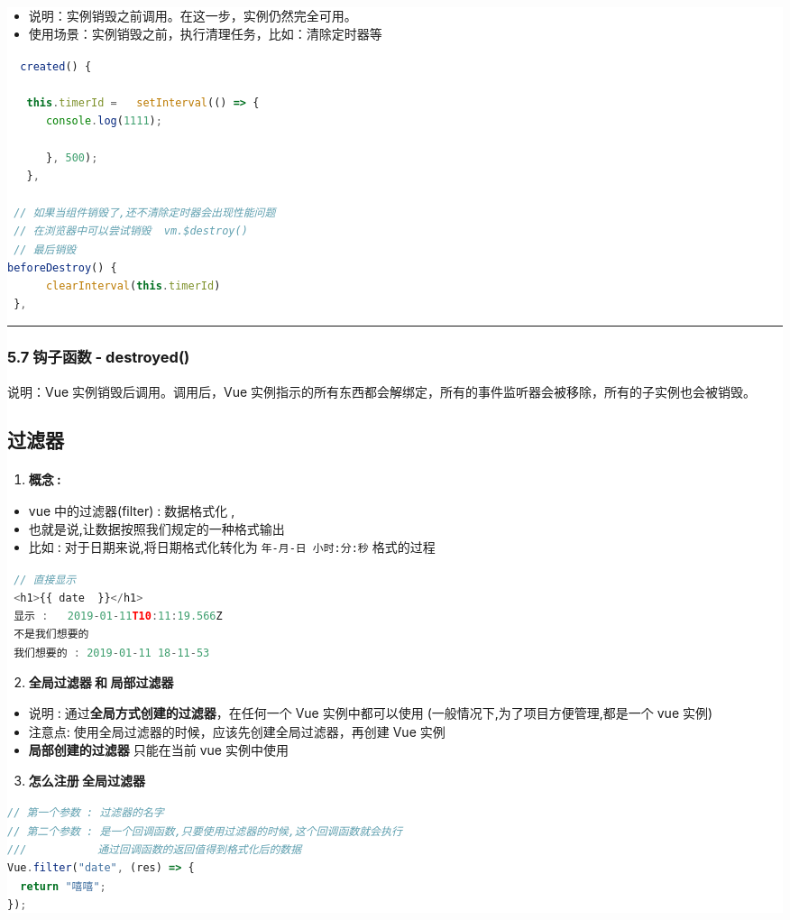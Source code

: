 - 说明：实例销毁之前调用。在这一步，实例仍然完全可用。
- 使用场景：实例销毁之前，执行清理任务，比如：清除定时器等

```js
  created() {

   this.timerId =   setInterval(() => {
      console.log(1111);

      }, 500);
   },

 // 如果当组件销毁了,还不清除定时器会出现性能问题
 // 在浏览器中可以尝试销毁  vm.$destroy()
 // 最后销毁
beforeDestroy() {
      clearInterval(this.timerId)
 },
```

---

### 5.7 钩子函数 - destroyed()

说明：Vue 实例销毁后调用。调用后，Vue 实例指示的所有东西都会解绑定，所有的事件监听器会被移除，所有的子实例也会被销毁。

## 过滤器

1. **概念 :**

- vue 中的过滤器(filter) : 数据格式化 ,
- 也就是说,让数据按照我们规定的一种格式输出
- 比如 : 对于日期来说,将日期格式化转化为 `年-月-日 小时:分:秒` 格式的过程

```js
 // 直接显示
 <h1>{{ date  }}</h1>
 显示 :   2019-01-11T10:11:19.566Z
 不是我们想要的
 我们想要的 : 2019-01-11 18-11-53
```

2. **全局过滤器 和 局部过滤器**

- 说明 : 通过**全局方式创建的过滤器**，在任何一个 Vue 实例中都可以使用 (一般情况下,为了项目方便管理,都是一个 vue 实例)
- 注意点: 使用全局过滤器的时候，应该先创建全局过滤器，再创建 Vue 实例
- **局部创建的过滤器** 只能在当前 vue 实例中使用

3. **怎么注册 全局过滤器**

```js
// 第一个参数 : 过滤器的名字
// 第二个参数 : 是一个回调函数,只要使用过滤器的时候,这个回调函数就会执行
///           通过回调函数的返回值得到格式化后的数据
Vue.filter("date", (res) => {
  return "嘻嘻";
});
```
